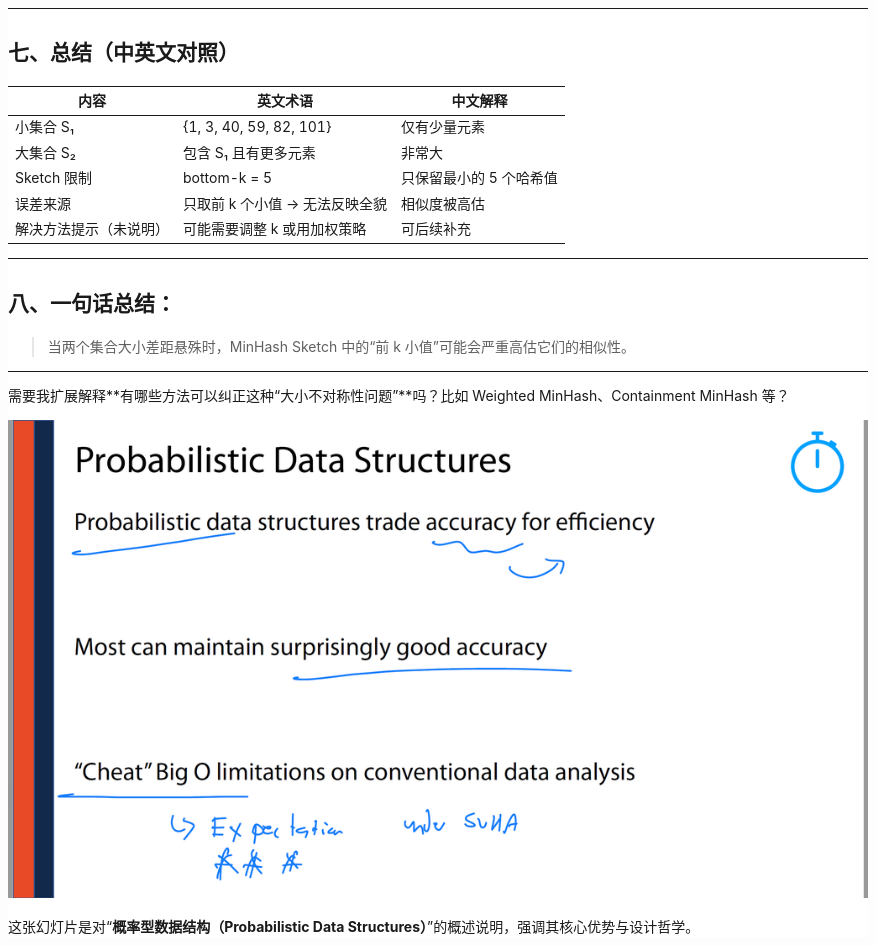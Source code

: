 ------

## 七、总结（中英文对照）

| 内容                   | 英文术语                       | 中文解释                |
| ---------------------- | ------------------------------ | ----------------------- |
| 小集合 S₁              | {1, 3, 40, 59, 82, 101}        | 仅有少量元素            |
| 大集合 S₂              | 包含 S₁ 且有更多元素           | 非常大                  |
| Sketch 限制            | bottom-k = 5                   | 只保留最小的 5 个哈希值 |
| 误差来源               | 只取前 k 个小值 → 无法反映全貌 | 相似度被高估            |
| 解决方法提示（未说明） | 可能需要调整 k 或用加权策略    | 可后续补充              |

------

## 八、一句话总结：

> 当两个集合大小差距悬殊时，MinHash Sketch 中的“前 k 小值”可能会严重高估它们的相似性。

------

需要我扩展解释**有哪些方法可以纠正这种“大小不对称性问题”**吗？比如 Weighted MinHash、Containment MinHash 等？

![image-20250511001655349](READEME4.assets/image-20250511001655349.png)

这张幻灯片是对“**概率型数据结构（Probabilistic Data Structures）**”的概述说明，强调其核心优势与设计哲学。
